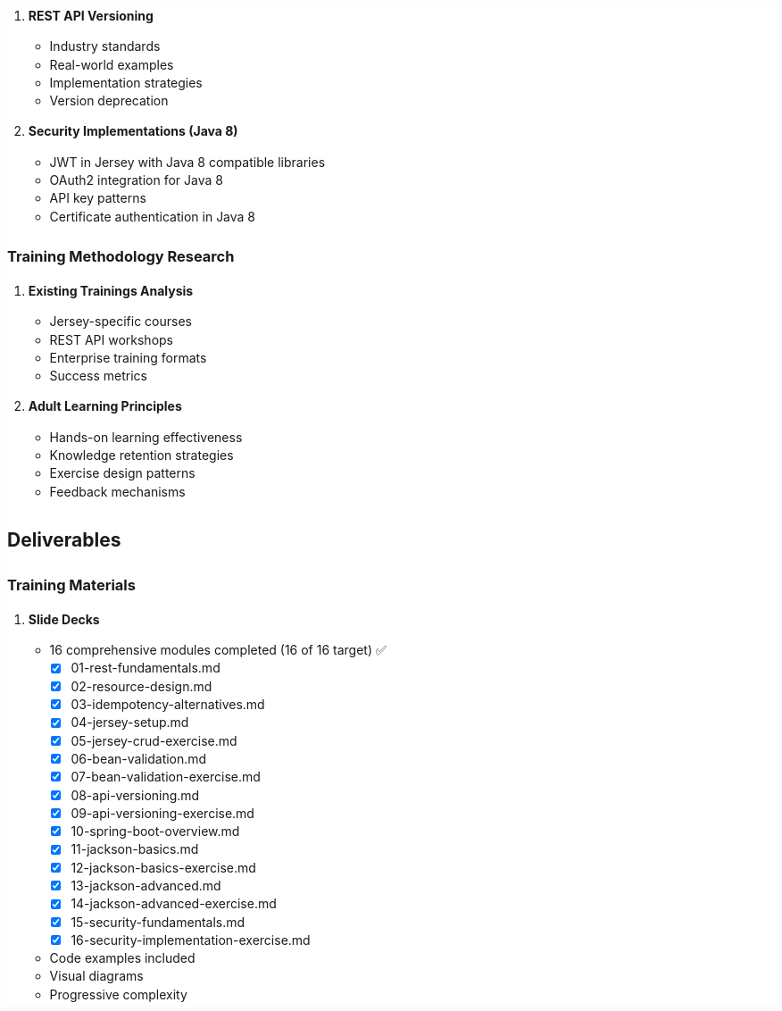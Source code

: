 1. **REST API Versioning**

   - Industry standards
   - Real-world examples
   - Implementation strategies
   - Version deprecation

1. **Security Implementations (Java 8)**
   - JWT in Jersey with Java 8 compatible libraries
   - OAuth2 integration for Java 8
   - API key patterns
   - Certificate authentication in Java 8

### Training Methodology Research

1. **Existing Trainings Analysis**

   - Jersey-specific courses
   - REST API workshops
   - Enterprise training formats
   - Success metrics

1. **Adult Learning Principles**
   - Hands-on learning effectiveness
   - Knowledge retention strategies
   - Exercise design patterns
   - Feedback mechanisms

## Deliverables

### Training Materials

1. **Slide Decks**

   - 16 comprehensive modules completed (16 of 16 target) ✅
     - [x] 01-rest-fundamentals.md
     - [x] 02-resource-design.md
     - [x] 03-idempotency-alternatives.md
     - [x] 04-jersey-setup.md
     - [x] 05-jersey-crud-exercise.md
     - [x] 06-bean-validation.md
     - [x] 07-bean-validation-exercise.md
     - [x] 08-api-versioning.md
     - [x] 09-api-versioning-exercise.md
     - [x] 10-spring-boot-overview.md
     - [x] 11-jackson-basics.md
     - [x] 12-jackson-basics-exercise.md
     - [x] 13-jackson-advanced.md
     - [x] 14-jackson-advanced-exercise.md
     - [x] 15-security-fundamentals.md
     - [x] 16-security-implementation-exercise.md
   - Code examples included
   - Visual diagrams
   - Progressive complexity
